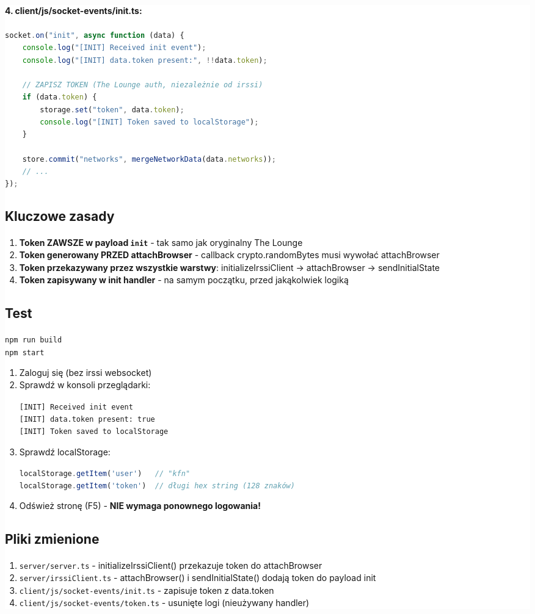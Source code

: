 #### 4. client/js/socket-events/init.ts:
```typescript
socket.on("init", async function (data) {
    console.log("[INIT] Received init event");
    console.log("[INIT] data.token present:", !!data.token);
    
    // ZAPISZ TOKEN (The Lounge auth, niezależnie od irssi)
    if (data.token) {
        storage.set("token", data.token);
        console.log("[INIT] Token saved to localStorage");
    }
    
    store.commit("networks", mergeNetworkData(data.networks));
    // ...
});
```

## Kluczowe zasady

1. **Token ZAWSZE w payload `init`** - tak samo jak oryginalny The Lounge
2. **Token generowany PRZED attachBrowser** - callback crypto.randomBytes musi wywołać attachBrowser
3. **Token przekazywany przez wszystkie warstwy**: initializeIrssiClient → attachBrowser → sendInitialState
4. **Token zapisywany w init handler** - na samym początku, przed jakąkolwiek logiką

## Test

```bash
npm run build
npm start
```

1. Zaloguj się (bez irssi websocket)
2. Sprawdź w konsoli przeglądarki:
   ```
   [INIT] Received init event
   [INIT] data.token present: true
   [INIT] Token saved to localStorage
   ```
3. Sprawdź localStorage:
   ```javascript
   localStorage.getItem('user')   // "kfn"
   localStorage.getItem('token')  // długi hex string (128 znaków)
   ```
4. Odśwież stronę (F5) - **NIE wymaga ponownego logowania!**

## Pliki zmienione

1. `server/server.ts` - initializeIrssiClient() przekazuje token do attachBrowser
2. `server/irssiClient.ts` - attachBrowser() i sendInitialState() dodają token do payload init
3. `client/js/socket-events/init.ts` - zapisuje token z data.token
4. `client/js/socket-events/token.ts` - usunięte logi (nieużywany handler)
